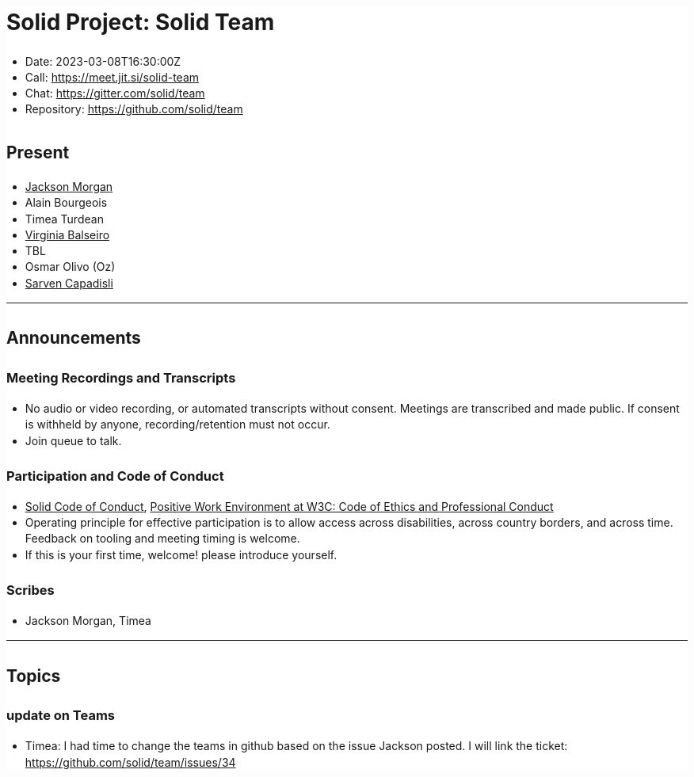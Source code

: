 # Solid Project: Solid Team

* Date: 2023-03-08T16:30:00Z
* Call: <https://meet.jit.si/solid-team>
* Chat: <https://gitter.com/solid/team>
* Repository: <https://github.com/solid/team>

## Present

* [Jackson Morgan](https://jackson.solidcommunity.net/profile/card#me)
* Alain Bourgeois
* Timea Turdean
* [Virginia Balseiro](https://virginiabalseiro.com/#me)
* TBL
* Osmar Olivo (Oz)
* [Sarven Capadisli](https://csarven.ca/#i)

---

## Announcements

### Meeting Recordings and Transcripts

* No audio or video recording, or automated transcripts without consent.
  Meetings are transcribed and made public. If consent is withheld by anyone,
  recording/retention must not occur.
* Join queue to talk.

### Participation and Code of Conduct

* [Solid Code of
  Conduct](https://github.com/solid/process/blob/main/code-of-conduct.md),
  [Positive Work Environment at W3C: Code of Ethics and Professional
  Conduct](https://www.w3.org/Consortium/cepc/)
* Operating principle for effective participation is to allow access across
  disabilities, across country borders, and across time. Feedback on tooling and
  meeting timing is welcome.
* If this is your first time, welcome! please introduce yourself.

### Scribes

* Jackson Morgan, Timea

---

## Topics

### update on Teams
- Timea: I had time to change the teams in github based on the issue Jackson posted. I will link the ticket: https://github.com/solid/team/issues/34
